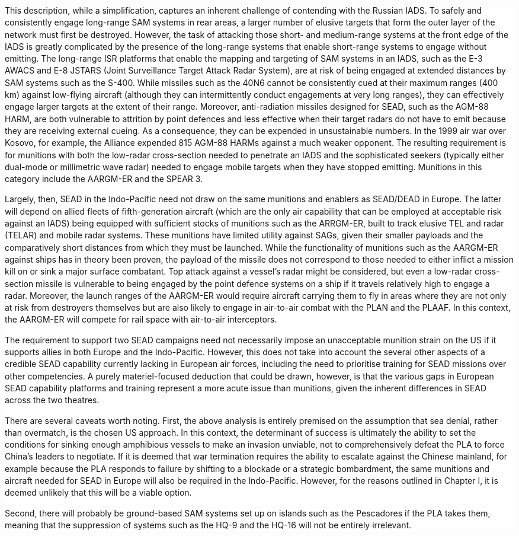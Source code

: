 This description, while a simplification, captures an inherent challenge of contending with the Russian IADS. To safely and consistently engage long-range SAM systems in rear areas, a larger number of elusive targets that form the outer layer of the network must first be destroyed. However, the task of attacking those short- and medium-range systems at the front edge of the IADS is greatly complicated by the presence of the long-range systems that enable short-range systems to engage without emitting. The long-range ISR platforms that enable the mapping and targeting of SAM systems in an IADS, such as the E-3 AWACS and E-8 JSTARS (Joint Surveillance Target Attack Radar System), are at risk of being engaged at extended distances by SAM systems such as the S-400. While missiles such as the 40N6 cannot be consistently cued at their maximum ranges (400 km) against low-flying aircraft (although they can intermittently conduct engagements at very long ranges), they can effectively engage larger targets at the extent of their range. Moreover, anti-radiation missiles designed for SEAD, such as the AGM-88 HARM, are both vulnerable to attrition by point defences and less effective when their target radars do not have to emit because they are receiving external cueing. As a consequence, they can be expended in unsustainable numbers. In the 1999 air war over Kosovo, for example, the Alliance expended 815 AGM-88 HARMs against a much weaker opponent. The resulting requirement is for munitions with both the low-radar cross-section needed to penetrate an IADS and the sophisticated seekers (typically either dual-mode or millimetric wave radar) needed to engage mobile targets when they have stopped emitting. Munitions in this category include the AARGM-ER and the SPEAR 3.

Largely, then, SEAD in the Indo-Pacific need not draw on the same munitions and enablers as SEAD/DEAD in Europe. The latter will depend on allied fleets of fifth-generation aircraft (which are the only air capability that can be employed at acceptable risk against an IADS) being equipped with sufficient stocks of munitions such as the ARRGM-ER, built to track elusive TEL and radar (TELAR) and mobile radar systems. These munitions have limited utility against SAGs, given their smaller payloads and the comparatively short distances from which they must be launched. While the functionality of munitions such as the AARGM-ER against ships has in theory been proven, the payload of the missile does not correspond to those needed to either inflict a mission kill on or sink a major surface combatant. Top attack against a vessel’s radar might be considered, but even a low-radar cross-section missile is vulnerable to being engaged by the point defence systems on a ship if it travels relatively high to engage a radar. Moreover, the launch ranges of the AARGM-ER would require aircraft carrying them to fly in areas where they are not only at risk from destroyers themselves but are also likely to engage in air-to-air combat with the PLAN and the PLAAF. In this context, the AARGM-ER will compete for rail space with air-to-air interceptors.

The requirement to support two SEAD campaigns need not necessarily impose an unacceptable munition strain on the US if it supports allies in both Europe and the Indo-Pacific. However, this does not take into account the several other aspects of a credible SEAD capability currently lacking in European air forces, including the need to prioritise training for SEAD missions over other competencies. A purely materiel-focused deduction that could be drawn, however, is that the various gaps in European SEAD capability platforms and training represent a more acute issue than munitions, given the inherent differences in SEAD across the two theatres.

There are several caveats worth noting. First, the above analysis is entirely premised on the assumption that sea denial, rather than overmatch, is the chosen US approach. In this context, the determinant of success is ultimately the ability to set the conditions for sinking enough amphibious vessels to make an invasion unviable, not to comprehensively defeat the PLA to force China’s leaders to negotiate. If it is deemed that war termination requires the ability to escalate against the Chinese mainland, for example because the PLA responds to failure by shifting to a blockade or a strategic bombardment, the same munitions and aircraft needed for SEAD in Europe will also be required in the Indo-Pacific. However, for the reasons outlined in Chapter I, it is deemed unlikely that this will be a viable option.

Second, there will probably be ground-based SAM systems set up on islands such as the Pescadores if the PLA takes them, meaning that the suppression of systems such as the HQ-9 and the HQ-16 will not be entirely irrelevant.
